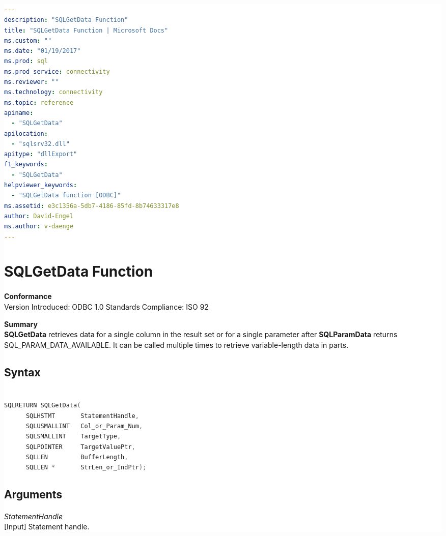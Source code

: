 ```yaml
---
description: "SQLGetData Function"
title: "SQLGetData Function | Microsoft Docs"
ms.custom: ""
ms.date: "01/19/2017"
ms.prod: sql
ms.prod_service: connectivity
ms.reviewer: ""
ms.technology: connectivity
ms.topic: reference
apiname: 
  - "SQLGetData"
apilocation: 
  - "sqlsrv32.dll"
apitype: "dllExport"
f1_keywords: 
  - "SQLGetData"
helpviewer_keywords: 
  - "SQLGetData function [ODBC]"
ms.assetid: e3c1356a-5db7-4186-85fd-8b74633317e8
author: David-Engel
ms.author: v-daenge
---
```

# SQLGetData Function
**Conformance**  
 Version Introduced: ODBC 1.0 Standards Compliance: ISO 92  
  
 **Summary**  
 **SQLGetData** retrieves data for a single column in the result set or for a single parameter after **SQLParamData** returns SQL_PARAM_DATA_AVAILABLE. It can be called multiple times to retrieve variable-length data in parts.  
  
## Syntax  
  
```cpp  
  
SQLRETURN SQLGetData(  
      SQLHSTMT       StatementHandle,  
      SQLUSMALLINT   Col_or_Param_Num,  
      SQLSMALLINT    TargetType,  
      SQLPOINTER     TargetValuePtr,  
      SQLLEN         BufferLength,  
      SQLLEN *       StrLen_or_IndPtr);  
```  
  
## Arguments  
 *StatementHandle*  
 [Input] Statement handle.  
  